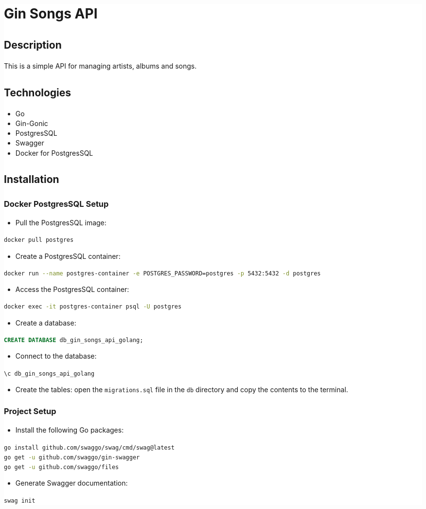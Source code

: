 # Gin Songs API

## Description
This is a simple API for managing artists, albums and songs.

## Technologies
- Go
- Gin-Gonic
- PostgresSQL
- Swagger
- Docker for PostgresSQL

## Installation
### Docker PostgresSQL Setup
- Pull the PostgresSQL image:
```bash
docker pull postgres
```

- Create a PostgresSQL container:
```bash
docker run --name postgres-container -e POSTGRES_PASSWORD=postgres -p 5432:5432 -d postgres
```

- Access the PostgresSQL container:
```bash
docker exec -it postgres-container psql -U postgres
```

- Create a database:
```sql
CREATE DATABASE db_gin_songs_api_golang;
```

- Connect to the database:
```sql
\c db_gin_songs_api_golang
```

- Create the tables:
open the `migrations.sql` file in the `db` directory and copy the contents to the terminal.

### Project Setup
- Install the following Go packages:
```bash
go install github.com/swaggo/swag/cmd/swag@latest
go get -u github.com/swaggo/gin-swagger
go get -u github.com/swaggo/files
```

- Generate Swagger documentation:
```bash
swag init
```
